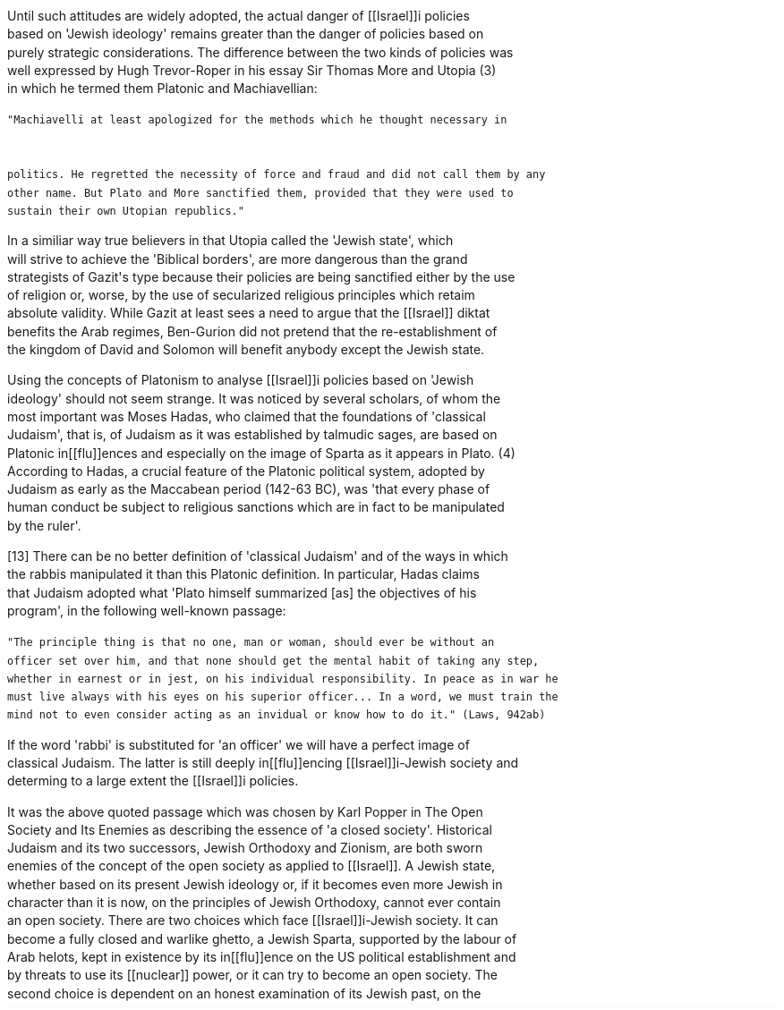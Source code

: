Until such attitudes are widely adopted, the actual danger of [[Israel]]i policies  
based on 'Jewish ideology' remains greater than the danger of policies based on  
purely strategic considerations. The difference between the two kinds of policies was  
well expressed by Hugh Trevor-Roper in his essay Sir Thomas More and Utopia (3)  
in which he termed them Platonic and Machiavellian:

    "Machiavelli at least apologized for the methods which he thought necessary in
    

    politics. He regretted the necessity of force and fraud and did not call them by any
    other name. But Plato and More sanctified them, provided that they were used to
    sustain their own Utopian republics."
    

In a similiar way true believers in that Utopia called the 'Jewish state', which  
will strive to achieve the 'Biblical borders', are more dangerous than the grand  
strategists of Gazit's type because their policies are being sanctified either by the use  
of religion or, worse, by the use of secularized religious principles which retaim  
absolute validity. While Gazit at least sees a need to argue that the [[Israel]] diktat  
benefits the Arab regimes, Ben-Gurion did not pretend that the re-establishment of  
the kingdom of David and Solomon will benefit anybody except the Jewish state.

Using the concepts of Platonism to analyse [[Israel]]i policies based on 'Jewish  
ideology' should not seem strange. It was noticed by several scholars, of whom the  
most important was Moses Hadas, who claimed that the foundations of 'classical  
Judaism', that is, of Judaism as it was established by talmudic sages, are based on  
Platonic in[[flu]]ences and especially on the image of Sparta as it appears in Plato. (4)  
According to Hadas, a crucial feature of the Platonic political system, adopted by  
Judaism as early as the Maccabean period (142-63 BC), was 'that every phase of  
human conduct be subject to religious sanctions which are in fact to be manipulated  
by the ruler'.

\[13\] There can be no better definition of 'classical Judaism' and of the ways in which  
the rabbis manipulated it than this Platonic definition. In particular, Hadas claims  
that Judaism adopted what 'Plato himself summarized \[as\] the objectives of his  
program', in the following well-known passage:

    "The principle thing is that no one, man or woman, should ever be without an
    officer set over him, and that none should get the mental habit of taking any step,
    whether in earnest or in jest, on his individual responsibility. In peace as in war he
    must live always with his eyes on his superior officer... In a word, we must train the
    mind not to even consider acting as an invidual or know how to do it." (Laws, 942ab)
    

If the word 'rabbi' is substituted for 'an officer' we will have a perfect image of  
classical Judaism. The latter is still deeply in[[flu]]encing [[Israel]]i-Jewish society and  
determing to a large extent the [[Israel]]i policies.

It was the above quoted passage which was chosen by Karl Popper in The Open  
Society and Its Enemies as describing the essence of 'a closed society'. Historical  
Judaism and its two successors, Jewish Orthodoxy and Zionism, are both sworn  
enemies of the concept of the open society as applied to [[Israel]]. A Jewish state,  
whether based on its present Jewish ideology or, if it becomes even more Jewish in  
character than it is now, on the principles of Jewish Orthodoxy, cannot ever contain  
an open society. There are two choices which face [[Israel]]i-Jewish society. It can  
become a fully closed and warlike ghetto, a Jewish Sparta, supported by the labour of  
Arab helots, kept in existence by its in[[flu]]ence on the US political establishment and  
by threats to use its [[nuclear]] power, or it can try to become an open society. The  
second choice is dependent on an honest examination of its Jewish past, on the
